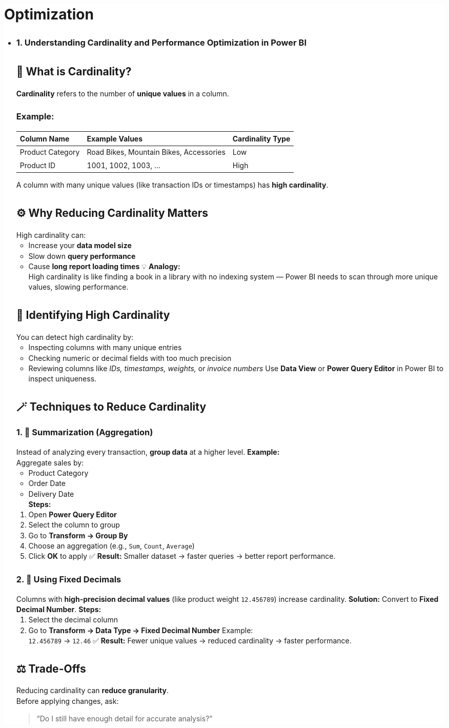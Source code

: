 # Optimization 
- ### 1. Understanding Cardinality and Performance Optimization in Power BI
	## 📘 What is Cardinality?
	**Cardinality** refers to the number of **unique values** in a column.
	### Example:
	| Column Name | Example Values | Cardinality Type |
	|--------------|----------------|------------------|
	| Product Category | Road Bikes, Mountain Bikes, Accessories | Low |
	| Product ID | 1001, 1002, 1003, … | High |
	A column with many unique values (like transaction IDs or timestamps) has **high cardinality**.
	## ⚙️ Why Reducing Cardinality Matters
	High cardinality can:
	- Increase your **data model size**  
	- Slow down **query performance**  
	- Cause **long report loading times**
	💡 **Analogy:**  
	High cardinality is like finding a book in a library with no indexing system — Power BI needs to scan through more unique values, slowing performance.
	## 🧠 Identifying High Cardinality
	You can detect high cardinality by:
	- Inspecting columns with many unique entries  
	- Checking numeric or decimal fields with too much precision  
	- Reviewing columns like *IDs, timestamps, weights,* or *invoice numbers*
	Use **Data View** or **Power Query Editor** in Power BI to inspect uniqueness.
	## 🪄 Techniques to Reduce Cardinality
	### 1. 🔹 Summarization (Aggregation)
	Instead of analyzing every transaction, **group data** at a higher level.
	**Example:**  
	Aggregate sales by:
	- Product Category  
	- Order Date  
	- Delivery Date  
	**Steps:**
	1. Open **Power Query Editor**
	2. Select the column to group  
	3. Go to **Transform → Group By**
	4. Choose an aggregation (e.g., `Sum`, `Count`, `Average`)
	5. Click **OK** to apply
	✅ **Result:** Smaller dataset → faster queries → better report performance.
	### 2. 🔹 Using Fixed Decimals
	Columns with **high-precision decimal values** (like product weight `12.456789`) increase cardinality.
	**Solution:** Convert to **Fixed Decimal Number**.
	**Steps:**
	1. Select the decimal column  
	2. Go to **Transform → Data Type → Fixed Decimal Number**
	Example:  
	`12.456789` → `12.46`
	✅ **Result:** Fewer unique values → reduced cardinality → faster performance.
	## ⚖️ Trade-Offs
	Reducing cardinality can **reduce granularity**.  
	Before applying changes, ask:
	> “Do I still have enough detail for accurate analysis?”